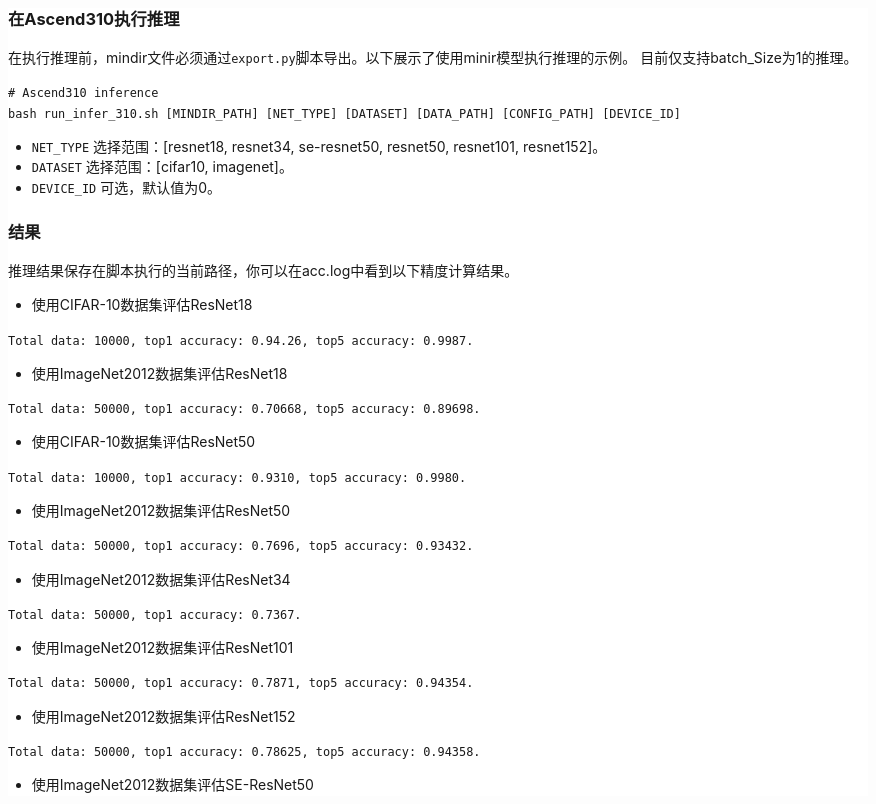 ### 在Ascend310执行推理

在执行推理前，mindir文件必须通过`export.py`脚本导出。以下展示了使用minir模型执行推理的示例。
目前仅支持batch_Size为1的推理。

```shell
# Ascend310 inference
bash run_infer_310.sh [MINDIR_PATH] [NET_TYPE] [DATASET] [DATA_PATH] [CONFIG_PATH] [DEVICE_ID]
```

- `NET_TYPE` 选择范围：[resnet18, resnet34, se-resnet50, resnet50, resnet101, resnet152]。
- `DATASET` 选择范围：[cifar10, imagenet]。
- `DEVICE_ID` 可选，默认值为0。

### 结果

推理结果保存在脚本执行的当前路径，你可以在acc.log中看到以下精度计算结果。

- 使用CIFAR-10数据集评估ResNet18

```bash
Total data: 10000, top1 accuracy: 0.94.26, top5 accuracy: 0.9987.
```

- 使用ImageNet2012数据集评估ResNet18

```bash
Total data: 50000, top1 accuracy: 0.70668, top5 accuracy: 0.89698.
```

- 使用CIFAR-10数据集评估ResNet50

```bash
Total data: 10000, top1 accuracy: 0.9310, top5 accuracy: 0.9980.
```

- 使用ImageNet2012数据集评估ResNet50

```bash
Total data: 50000, top1 accuracy: 0.7696, top5 accuracy: 0.93432.
```

- 使用ImageNet2012数据集评估ResNet34

```bash
Total data: 50000, top1 accuracy: 0.7367.
```

- 使用ImageNet2012数据集评估ResNet101

```bash
Total data: 50000, top1 accuracy: 0.7871, top5 accuracy: 0.94354.
```

- 使用ImageNet2012数据集评估ResNet152

```bash
Total data: 50000, top1 accuracy: 0.78625, top5 accuracy: 0.94358.
```

- 使用ImageNet2012数据集评估SE-ResNet50
